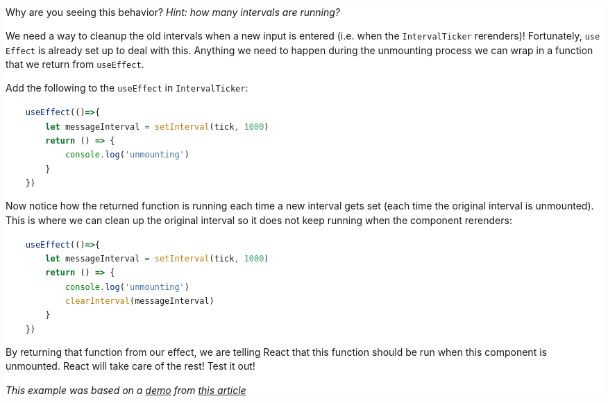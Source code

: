 Why are you seeing this behavior? *Hint: how many intervals are running?*

We need a way to cleanup the old intervals when a new input is entered (i.e. when the `IntervalTicker` rerenders)! Fortunately, `useEffect` is already set up to deal with this. Anything we need to happen during the unmounting process we can wrap in a function that we return from `useEffect`.

Add the following to the `useEffect` in `IntervalTicker`:

```js
    useEffect(()=>{
        let messageInterval = setInterval(tick, 1000)
        return () => {
            console.log('unmounting')
        }
    })
```

Now notice how the returned function is running each time a new interval gets set (each time the original interval is unmounted). This is where we can clean up the original interval so it does not keep running when the component rerenders:

```js
    useEffect(()=>{
        let messageInterval = setInterval(tick, 1000)
        return () => {
            console.log('unmounting')
            clearInterval(messageInterval)
        }
    })
```

By returning that function from our effect, we are telling React that this function should be run when this component is unmounted. React will take care of the rest! Test it out!

*This example was based on a [demo](https://codesandbox.io/s/gracious-tdd-gy4zo?file=/src/App.js) from [this article](https://dmitripavlutin.com/react-useeffect-explanation/)*